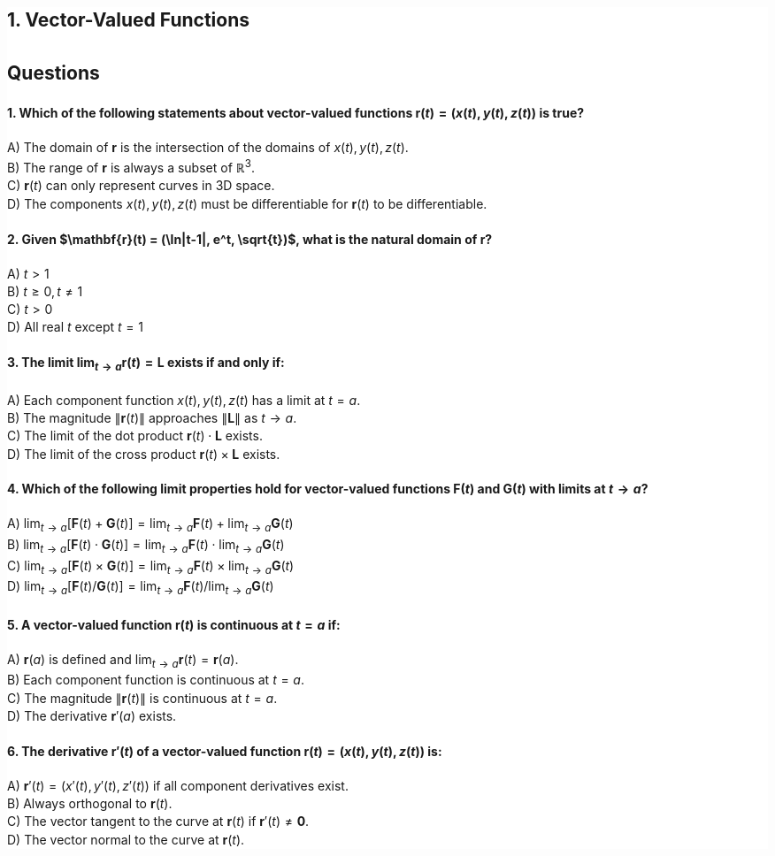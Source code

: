 ## 1. Vector-Valued Functions

## Questions

#### 1. Which of the following statements about vector-valued functions $\mathbf{r}(t) = (x(t), y(t), z(t))$ is true?  
A) The domain of $\mathbf{r}$ is the intersection of the domains of $x(t), y(t), z(t)$.  
B) The range of $\mathbf{r}$ is always a subset of $\mathbb{R}^3$.  
C) $\mathbf{r}(t)$ can only represent curves in 3D space.  
D) The components $x(t), y(t), z(t)$ must be differentiable for $\mathbf{r}(t)$ to be differentiable.


#### 2. Given $\mathbf{r}(t) = (\ln|t-1|, e^t, \sqrt{t})$, what is the natural domain of $\mathbf{r}$?  
A) $t > 1$  
B) $t \geq 0, t \neq 1$  
C) $t > 0$  
D) All real $t$ except $t=1$


#### 3. The limit $\lim_{t \to a} \mathbf{r}(t) = \mathbf{L}$ exists if and only if:  
A) Each component function $x(t), y(t), z(t)$ has a limit at $t = a$.  
B) The magnitude $\|\mathbf{r}(t)\|$ approaches $\|\mathbf{L}\|$ as $t \to a$.  
C) The limit of the dot product $\mathbf{r}(t) \cdot \mathbf{L}$ exists.  
D) The limit of the cross product $\mathbf{r}(t) \times \mathbf{L}$ exists.


#### 4. Which of the following limit properties hold for vector-valued functions $\mathbf{F}(t)$ and $\mathbf{G}(t)$ with limits at $t \to a$?  
A) $\lim_{t \to a} [\mathbf{F}(t) + \mathbf{G}(t)] = \lim_{t \to a} \mathbf{F}(t) + \lim_{t \to a} \mathbf{G}(t)$  
B) $\lim_{t \to a} [\mathbf{F}(t) \cdot \mathbf{G}(t)] = \lim_{t \to a} \mathbf{F}(t) \cdot \lim_{t \to a} \mathbf{G}(t)$  
C) $\lim_{t \to a} [\mathbf{F}(t) \times \mathbf{G}(t)] = \lim_{t \to a} \mathbf{F}(t) \times \lim_{t \to a} \mathbf{G}(t)$  
D) $\lim_{t \to a} [\mathbf{F}(t) / \mathbf{G}(t)] = \lim_{t \to a} \mathbf{F}(t) / \lim_{t \to a} \mathbf{G}(t)$


#### 5. A vector-valued function $\mathbf{r}(t)$ is continuous at $t = a$ if:  
A) $\mathbf{r}(a)$ is defined and $\lim_{t \to a} \mathbf{r}(t) = \mathbf{r}(a)$.  
B) Each component function is continuous at $t = a$.  
C) The magnitude $\|\mathbf{r}(t)\|$ is continuous at $t = a$.  
D) The derivative $\mathbf{r}'(a)$ exists.


#### 6. The derivative $\mathbf{r}'(t)$ of a vector-valued function $\mathbf{r}(t) = (x(t), y(t), z(t))$ is:  
A) $\mathbf{r}'(t) = (x'(t), y'(t), z'(t))$ if all component derivatives exist.  
B) Always orthogonal to $\mathbf{r}(t)$.  
C) The vector tangent to the curve at $\mathbf{r}(t)$ if $\mathbf{r}'(t) \neq \mathbf{0}$.  
D) The vector normal to the curve at $\mathbf{r}(t)$.
